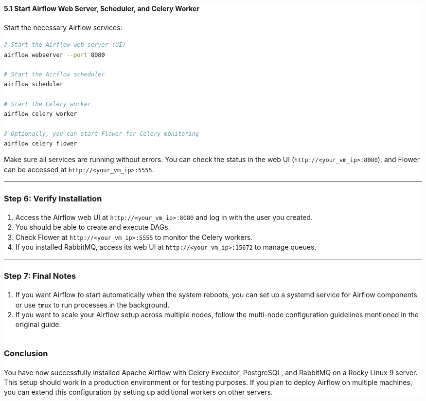 #### 5.1 **Start Airflow Web Server, Scheduler, and Celery Worker**

Start the necessary Airflow services:

```bash
# Start the Airflow web server (UI)
airflow webserver --port 8080

# Start the Airflow scheduler
airflow scheduler

# Start the Celery worker
airflow celery worker

# Optionally, you can start Flower for Celery monitoring
airflow celery flower
```

Make sure all services are running without errors. You can check the status in the web UI (`http://<your_vm_ip>:8080`), and Flower can be accessed at `http://<your_vm_ip>:5555`.

---

### Step 6: Verify Installation

1. Access the Airflow web UI at `http://<your_vm_ip>:8080` and log in with the user you created.
2. You should be able to create and execute DAGs.
3. Check Flower at `http://<your_vm_ip>:5555` to monitor the Celery workers.
4. If you installed RabbitMQ, access its web UI at `http://<your_vm_ip>:15672` to manage queues.

---

### Step 7: Final Notes

1. If you want Airflow to start automatically when the system reboots, you can set up a systemd service for Airflow components or use `tmux` to run processes in the background.
2. If you want to scale your Airflow setup across multiple nodes, follow the multi-node configuration guidelines mentioned in the original guide.

---

### Conclusion

You have now successfully installed Apache Airflow with Celery Executor, PostgreSQL, and RabbitMQ on a Rocky Linux 9 server. This setup should work in a production environment or for testing purposes. If you plan to deploy Airflow on multiple machines, you can extend this configuration by setting up additional workers on other servers.
